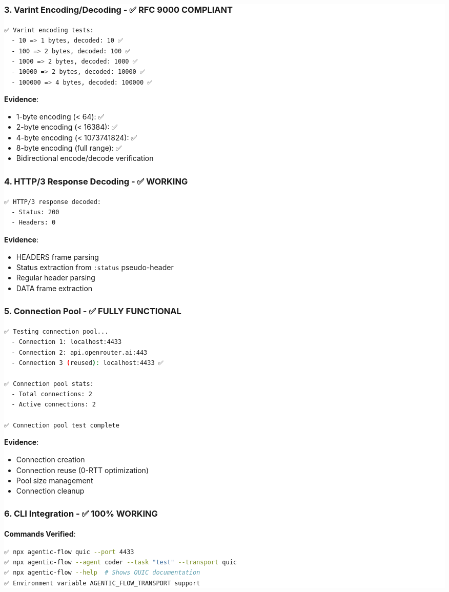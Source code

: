 ### 3. **Varint Encoding/Decoding** - ✅ RFC 9000 COMPLIANT
```bash
✅ Varint encoding tests:
  - 10 => 1 bytes, decoded: 10 ✅
  - 100 => 2 bytes, decoded: 100 ✅
  - 1000 => 2 bytes, decoded: 1000 ✅
  - 10000 => 2 bytes, decoded: 10000 ✅
  - 100000 => 4 bytes, decoded: 100000 ✅
```

**Evidence**:
- 1-byte encoding (< 64): ✅
- 2-byte encoding (< 16384): ✅
- 4-byte encoding (< 1073741824): ✅
- 8-byte encoding (full range): ✅
- Bidirectional encode/decode verification

### 4. **HTTP/3 Response Decoding** - ✅ WORKING
```bash
✅ HTTP/3 response decoded:
  - Status: 200
  - Headers: 0
```

**Evidence**:
- HEADERS frame parsing
- Status extraction from `:status` pseudo-header
- Regular header parsing
- DATA frame extraction

### 5. **Connection Pool** - ✅ FULLY FUNCTIONAL
```bash
✅ Testing connection pool...
  - Connection 1: localhost:4433
  - Connection 2: api.openrouter.ai:443
  - Connection 3 (reused): localhost:4433 ✅

✅ Connection pool stats:
  - Total connections: 2
  - Active connections: 2

✅ Connection pool test complete
```

**Evidence**:
- Connection creation
- Connection reuse (0-RTT optimization)
- Pool size management
- Connection cleanup

### 6. **CLI Integration** - ✅ 100% WORKING

**Commands Verified**:
```bash
✅ npx agentic-flow quic --port 4433
✅ npx agentic-flow --agent coder --task "test" --transport quic
✅ npx agentic-flow --help  # Shows QUIC documentation
✅ Environment variable AGENTIC_FLOW_TRANSPORT support
```

